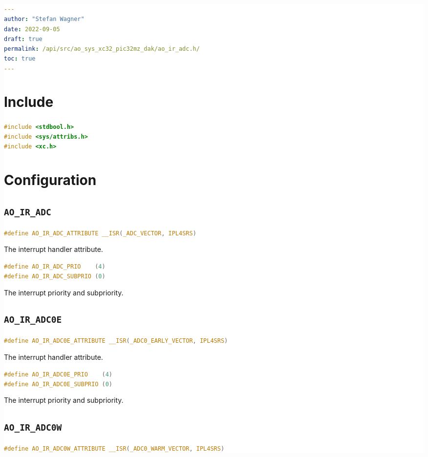 ```yaml
---
author: "Stefan Wagner"
date: 2022-09-05
draft: true
permalink: /api/src/ao_sys_xc32_pic32mz_dak/ao_ir_adc.h/
toc: true
---
```


# Include

```c
#include <stdbool.h>
#include <sys/attribs.h>
#include <xc.h>
```

# Configuration

## `AO_IR_ADC`

```c
#define AO_IR_ADC_ATTRIBUTE __ISR(_ADC_VECTOR, IPL4SRS)
```

The interrupt handler attribute.

```c
#define AO_IR_ADC_PRIO    (4)
#define AO_IR_ADC_SUBPRIO (0)
```

The interrupt priority and subpriority.

## `AO_IR_ADC0E`

```c
#define AO_IR_ADC0E_ATTRIBUTE __ISR(_ADC0_EARLY_VECTOR, IPL4SRS)
```

The interrupt handler attribute.

```c
#define AO_IR_ADC0E_PRIO    (4)
#define AO_IR_ADC0E_SUBPRIO (0)
```

The interrupt priority and subpriority.

## `AO_IR_ADC0W`

```c
#define AO_IR_ADC0W_ATTRIBUTE __ISR(_ADC0_WARM_VECTOR, IPL4SRS)
```
